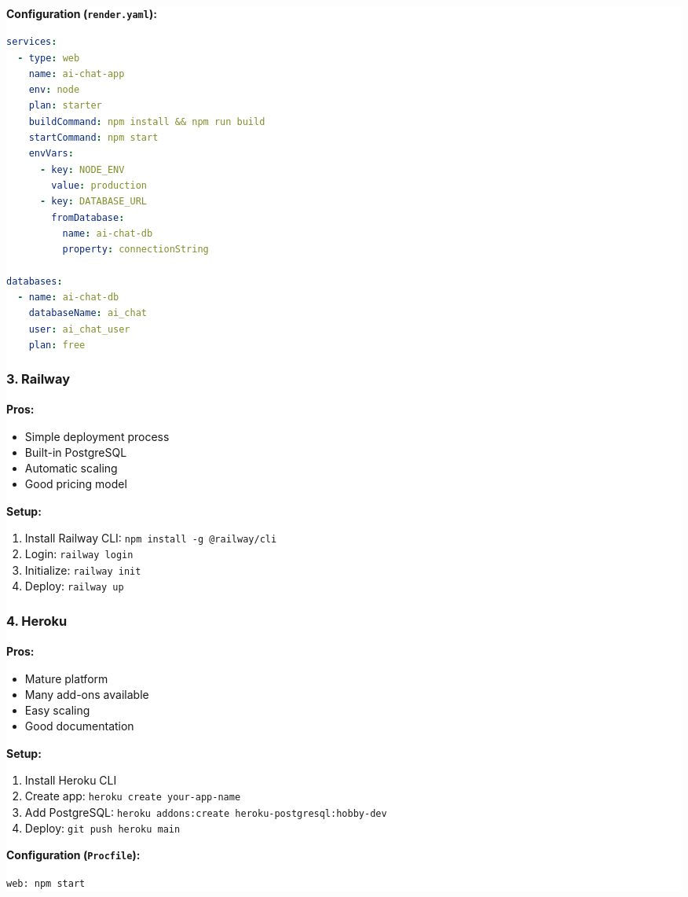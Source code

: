 **Configuration (`render.yaml`):**
```yaml
services:
  - type: web
    name: ai-chat-app
    env: node
    plan: starter
    buildCommand: npm install && npm run build
    startCommand: npm start
    envVars:
      - key: NODE_ENV
        value: production
      - key: DATABASE_URL
        fromDatabase:
          name: ai-chat-db
          property: connectionString

databases:
  - name: ai-chat-db
    databaseName: ai_chat
    user: ai_chat_user
    plan: free
```

### 3. Railway

**Pros:**
- Simple deployment process
- Built-in PostgreSQL
- Automatic scaling
- Good pricing model

**Setup:**
1. Install Railway CLI: `npm install -g @railway/cli`
2. Login: `railway login`
3. Initialize: `railway init`
4. Deploy: `railway up`

### 4. Heroku

**Pros:**
- Mature platform
- Many add-ons available
- Easy scaling
- Good documentation

**Setup:**
1. Install Heroku CLI
2. Create app: `heroku create your-app-name`
3. Add PostgreSQL: `heroku addons:create heroku-postgresql:hobby-dev`
4. Deploy: `git push heroku main`

**Configuration (`Procfile`):**
```
web: npm start
```
